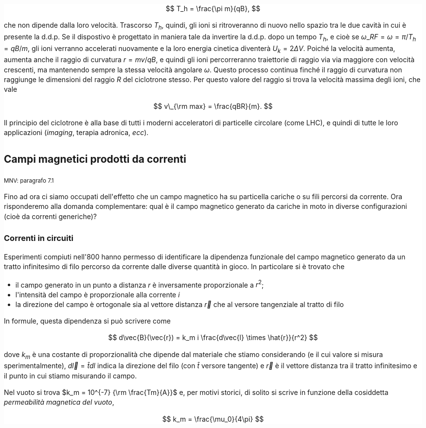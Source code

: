 $$
T_h = \frac{\pi m}{qB},
$$

che non dipende dalla loro velocità. Trascorso $T_h$, quindi, gli ioni si ritroveranno di nuovo nello spazio tra le due cavità in cui è presente la d.d.p. Se il dispostivo è progettato in maniera tale da invertire la d.d.p. dopo un tempo $T_h$, e cioè se $\omega\_{RF} = \omega = \pi / T_h = qB / m$, gli ioni verranno accelerati nuovamente e la loro energia cinetica diventerà $U_k = 2 \Delta V$. Poiché la velocità aumenta, aumenta anche il raggio di curvatura $r = mv / qB$, e quindi gli ioni percorreranno traiettorie di raggio via via maggiore con velocità crescenti, ma mantenendo sempre la stessa velocità angolare $\omega$. Questo processo continua finché il raggio di curvatura non raggiunge le dimensioni del raggio $R$ del ciclotrone stesso. Per questo valore del raggio si trova la velocità massima degli ioni, che vale

$$
v\_{\rm max} = \frac{qBR}{m}.
$$

Il principio del ciclotrone è alla base di tutti i moderni acceleratori di particelle circolare (come LHC), e quindi di tutte le loro applicazioni (*imaging*, terapia adronica, *ecc*).

## Campi magnetici prodotti da correnti
<small>MNV: paragrafo 7.1</small>

Fino ad ora ci siamo occupati dell'effetto che un campo magnetico ha su particella cariche o su fili percorsi da corrente. Ora risponderemo alla domanda complementare: qual è il campo magnetico generato da cariche in moto in diverse configurazioni (cioè da correnti generiche)?

### Correnti in circuiti

Esperimenti compiuti nell'800 hanno permesso di identificare la dipendenza funzionale del campo magnetico generato da un tratto infinitesimo di filo percorso da corrente dalle diverse quantità in gioco. In particolare si è trovato che

* il campo generato in un punto a distanza $r$ è inversamente proporzionale a $r^2$;
* l'intensità del campo è proporzionale alla corrente $i$
* la direzione del campo è ortogonale sia al vettore distanza $\vec{r}$ che al versore tangenziale al tratto di filo

In formule, questa dipendenza si può scrivere come

$$
d\vec{B}(\vec{r}) = k_m i \frac{d\vec{l} \times \hat{r}}{r^2}
$$

dove $k_m$ è una costante di proporzionalità che dipende dal materiale che stiamo considerando (e il cui valore si misura sperimentalmente), $d\vec{l} = \hat{t} dl$ indica la direzione del filo (con $\hat{t}$ versore tangente) e $\vec{r}$ è il vettore distanza tra il tratto infinitesimo e il punto in cui stiamo misurando il campo.

Nel vuoto si trova $k_m = 10^{-7} {\rm \frac{Tm}{A}}$ e, per motivi storici, di solito si scrive in funzione della cosiddetta *permeabilità magnetica del vuoto*,

$$
k_m = \frac{\mu_0}{4\pi}
$$
